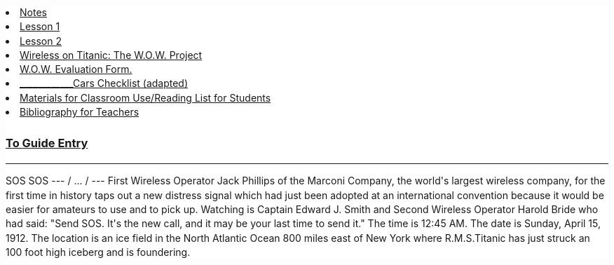    </li>
  </a>
  <a href="#k">
   <li>
    Notes
   </li>
  </a>
  <a href="#l">
   <li>
    Lesson 1
   </li>
  </a>
  <a href="#m">
   <li>
    Lesson 2
   </li>
  </a>
  <a href="#n">
   <li>
    Wireless on Titanic:  The W.O.W. Project
   </li>
  </a>
  <a href="#o">
   <li>
    W.O.W.  Evaluation Form.
   </li>
  </a>
  <a href="#p">
   <li>
    ____________Cars Checklist (adapted)
   </li>
  </a>
  <a href="#q">
   <li>
    Materials for Classroom Use/Reading List for Students
   </li>
  </a>
  <a href="#r">
   <li>
    Bibliography for Teachers
   </li>
  </a>
 </ul>
 <h3>
  <a href="../../../guides/1999/7/99.07.01.x.html">
   To Guide Entry
  </a>
 </h3>
<hr/>
 <p>
  SOS SOS  --- / ... / ---    First Wireless Operator Jack Phillips of the Marconi Company, the world's largest wireless company, for the first time in history taps out a new distress signal which had just been adopted at an international convention because it would be easier for amateurs to use and to pick up.  Watching is Captain Edward J. Smith and  Second Wireless Operator Harold Bride who had said: "Send SOS. It's the new call, and it may be your last time to send it."  The time is 12:45 AM. The date is Sunday, April 15, 1912. The location is an ice field in the North Atlantic Ocean 800 miles east of New York where R.M.S.Titanic  has just struck an 100 foot high iceberg and is foundering.
 </p>
 <p>